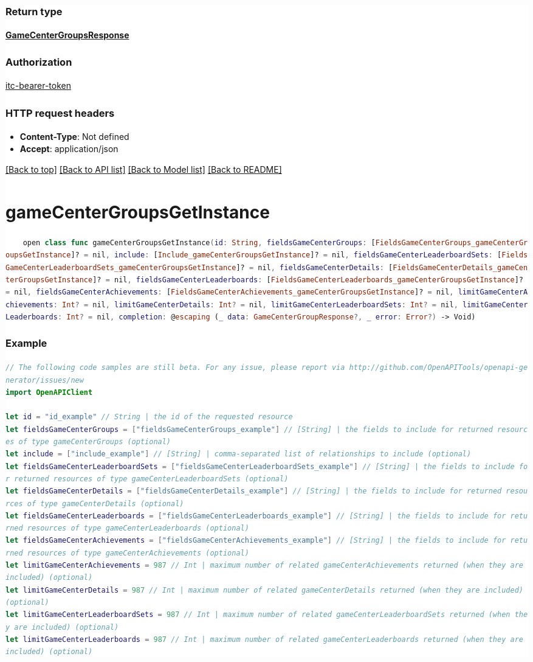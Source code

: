 ### Return type

[**GameCenterGroupsResponse**](GameCenterGroupsResponse.md)

### Authorization

[itc-bearer-token](../README.md#itc-bearer-token)

### HTTP request headers

 - **Content-Type**: Not defined
 - **Accept**: application/json

[[Back to top]](#) [[Back to API list]](../README.md#documentation-for-api-endpoints) [[Back to Model list]](../README.md#documentation-for-models) [[Back to README]](../README.md)

# **gameCenterGroupsGetInstance**
```swift
    open class func gameCenterGroupsGetInstance(id: String, fieldsGameCenterGroups: [FieldsGameCenterGroups_gameCenterGroupsGetInstance]? = nil, include: [Include_gameCenterGroupsGetInstance]? = nil, fieldsGameCenterLeaderboardSets: [FieldsGameCenterLeaderboardSets_gameCenterGroupsGetInstance]? = nil, fieldsGameCenterDetails: [FieldsGameCenterDetails_gameCenterGroupsGetInstance]? = nil, fieldsGameCenterLeaderboards: [FieldsGameCenterLeaderboards_gameCenterGroupsGetInstance]? = nil, fieldsGameCenterAchievements: [FieldsGameCenterAchievements_gameCenterGroupsGetInstance]? = nil, limitGameCenterAchievements: Int? = nil, limitGameCenterDetails: Int? = nil, limitGameCenterLeaderboardSets: Int? = nil, limitGameCenterLeaderboards: Int? = nil, completion: @escaping (_ data: GameCenterGroupResponse?, _ error: Error?) -> Void)
```



### Example
```swift
// The following code samples are still beta. For any issue, please report via http://github.com/OpenAPITools/openapi-generator/issues/new
import OpenAPIClient

let id = "id_example" // String | the id of the requested resource
let fieldsGameCenterGroups = ["fieldsGameCenterGroups_example"] // [String] | the fields to include for returned resources of type gameCenterGroups (optional)
let include = ["include_example"] // [String] | comma-separated list of relationships to include (optional)
let fieldsGameCenterLeaderboardSets = ["fieldsGameCenterLeaderboardSets_example"] // [String] | the fields to include for returned resources of type gameCenterLeaderboardSets (optional)
let fieldsGameCenterDetails = ["fieldsGameCenterDetails_example"] // [String] | the fields to include for returned resources of type gameCenterDetails (optional)
let fieldsGameCenterLeaderboards = ["fieldsGameCenterLeaderboards_example"] // [String] | the fields to include for returned resources of type gameCenterLeaderboards (optional)
let fieldsGameCenterAchievements = ["fieldsGameCenterAchievements_example"] // [String] | the fields to include for returned resources of type gameCenterAchievements (optional)
let limitGameCenterAchievements = 987 // Int | maximum number of related gameCenterAchievements returned (when they are included) (optional)
let limitGameCenterDetails = 987 // Int | maximum number of related gameCenterDetails returned (when they are included) (optional)
let limitGameCenterLeaderboardSets = 987 // Int | maximum number of related gameCenterLeaderboardSets returned (when they are included) (optional)
let limitGameCenterLeaderboards = 987 // Int | maximum number of related gameCenterLeaderboards returned (when they are included) (optional)

```